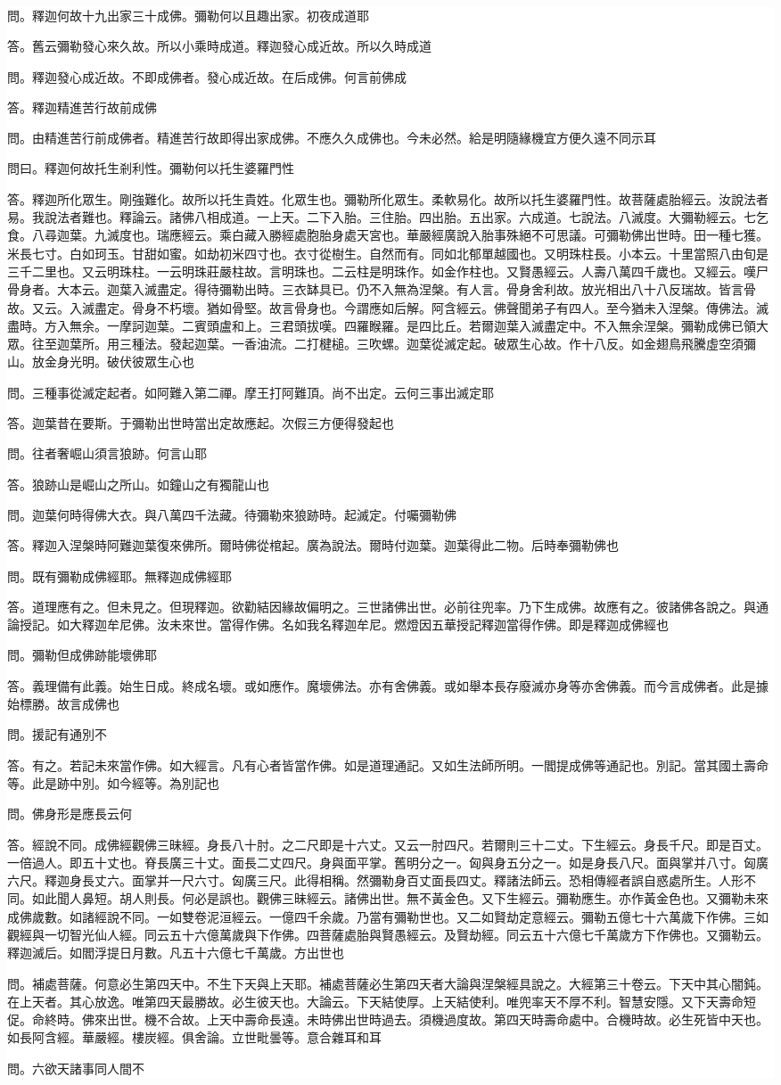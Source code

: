 問。釋迦何故十九出家三十成佛。彌勒何以且趣出家。初夜成道耶

答。舊云彌勒發心來久故。所以小乘時成道。釋迦發心成近故。所以久時成道

問。釋迦發心成近故。不即成佛者。發心成近故。在后成佛。何言前佛成

答。釋迦精進苦行故前成佛

問。由精進苦行前成佛者。精進苦行故即得出家成佛。不應久久成佛也。今未必然。給是明隨緣機宜方便久遠不同示耳

問曰。釋迦何故托生剎利性。彌勒何以托生婆羅門性

答。釋迦所化眾生。剛強難化。故所以托生貴姓。化眾生也。彌勒所化眾生。柔軟易化。故所以托生婆羅門性。故菩薩處胎經云。汝說法者易。我說法者難也。釋論云。諸佛八相成道。一上天。二下入胎。三住胎。四出胎。五出家。六成道。七說法。八滅度。大彌勒經云。七乞食。八尋迦葉。九滅度也。瑞應經云。乘白藏入勝經處胞胎身處天宮也。華嚴經廣說入胎事殊絕不可思議。可彌勒佛出世時。田一種七獲。米長七寸。白如珂玉。甘甜如蜜。如劫初米四寸也。衣寸從樹生。自然而有。同如北郁單越國也。又明珠柱長。小本云。十里當照八由旬是三千二里也。又云明珠柱。一云明珠莊嚴柱故。言明珠也。二云柱是明珠作。如金作柱也。又賢愚經云。人壽八萬四千歲也。又經云。嘆尸骨身者。大本云。迦葉入滅盡定。得待彌勒出時。三衣缽具已。仍不入無為涅槃。有人言。骨身舍利故。放光相出八十八反瑞故。皆言骨故。又云。入滅盡定。骨身不朽壞。猶如骨堅。故言骨身也。今謂應如后解。阿含經云。佛聲聞弟子有四人。至今猶未入涅槃。傳佛法。滅盡時。方入無余。一摩訶迦葉。二賓頭盧和上。三君頭拔嘆。四羅睺羅。是四比丘。若爾迦葉入滅盡定中。不入無余涅槃。彌勒成佛已領大眾。往至迦葉所。用三種法。發起迦葉。一香油流。二打楗槌。三吹螺。迦葉從滅定起。破眾生心故。作十八反。如金翅鳥飛騰虛空須彌山。放金身光明。破伏彼眾生心也

問。三種事從滅定起者。如阿難入第二禪。摩王打阿難頂。尚不出定。云何三事出滅定耶

答。迦葉昔在要斯。于彌勒出世時當出定故應起。次假三方便得發起也

問。往者奢崛山須言狼跡。何言山耶

答。狼跡山是崛山之所山。如鐘山之有獨龍山也

問。迦葉何時得佛大衣。與八萬四千法藏。待彌勒來狼跡時。起滅定。付囑彌勒佛

答。釋迦入涅槃時阿難迦葉復來佛所。爾時佛從棺起。廣為說法。爾時付迦葉。迦葉得此二物。后時奉彌勒佛也

問。既有彌勒成佛經耶。無釋迦成佛經耶

答。道理應有之。但未見之。但現釋迦。欲勸結因緣故偏明之。三世諸佛出世。必前往兜率。乃下生成佛。故應有之。彼諸佛各說之。與通論授記。如大釋迦牟尼佛。汝未來世。當得作佛。名如我名釋迦牟尼。燃燈因五華授記釋迦當得作佛。即是釋迦成佛經也

問。彌勒但成佛跡能壞佛耶

答。義理備有此義。始生日成。終成名壞。或如應作。魔壞佛法。亦有舍佛義。或如舉本長存廢滅亦身等亦舍佛義。而今言成佛者。此是據始標勝。故言成佛也

問。援記有通別不

答。有之。若記未來當作佛。如大經言。凡有心者皆當作佛。如是道理通記。又如生法師所明。一閻提成佛等通記也。別記。當其國土壽命等。此是跡中別。如今經等。為別記也

問。佛身形是應長云何

答。經說不同。成佛經觀佛三昧經。身長八十肘。之二尺即是十六丈。又云一肘四尺。若爾則三十二丈。下生經云。身長千尺。即是百丈。一倍過人。即五十丈也。脊長廣三十丈。面長二丈四尺。身與面平掌。舊明分之一。匈與身五分之一。如是身長八尺。面與掌并八寸。匈廣六尺。釋迦身長丈六。面掌并一尺六寸。匈廣三尺。此得相稱。然彌勒身百丈面長四丈。釋諸法師云。恐相傳經者誤自惑處所生。人形不同。如此聞人鼻短。胡人則長。何必是誤也。觀佛三昧經云。諸佛出世。無不黃金色。又下生經云。彌勒應生。亦作黃金色也。又彌勒未來成佛歲數。如諸經說不同。一如雙卷泥洹經云。一億四千余歲。乃當有彌勒世也。又二如賢劫定意經云。彌勒五億七十六萬歲下作佛。三如觀經與一切智光仙人經。同云五十六億萬歲與下作佛。四菩薩處胎與賢愚經云。及賢劫經。同云五十六億七千萬歲方下作佛也。又彌勒云。釋迦滅后。如閻浮提日月數。凡五十六億七千萬歲。方出世也

問。補處菩薩。何意必生第四天中。不生下天與上天耶。補處菩薩必生第四天者大論與涅槃經具說之。大經第三十卷云。下天中其心闇鈍。在上天者。其心放逸。唯第四天最勝故。必生彼天也。大論云。下天結使厚。上天結使利。唯兜率天不厚不利。智慧安隱。又下天壽命短促。命終時。佛來出世。機不合故。上天中壽命長遠。未時佛出世時過去。須機過度故。第四天時壽命處中。合機時故。必生死皆中天也。如長阿含經。華嚴經。樓炭經。俱舍論。立世毗曇等。意合雜耳和耳

問。六欲天諸事同人間不
